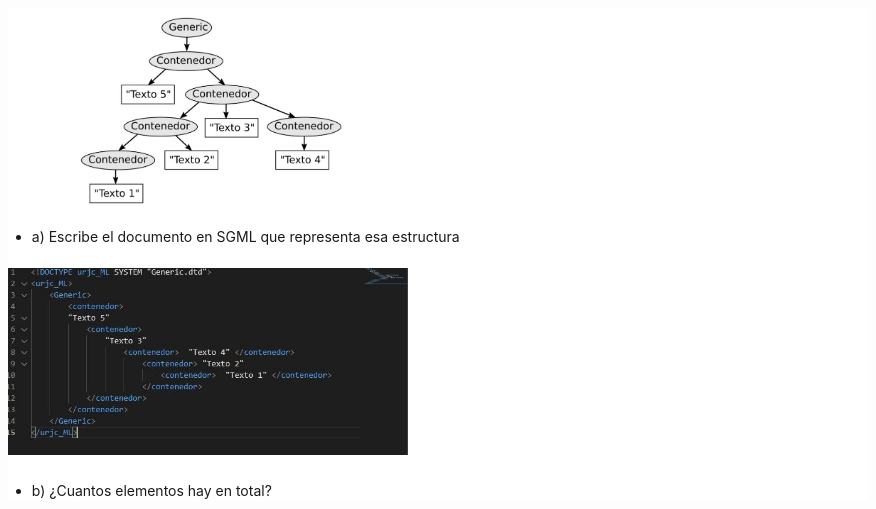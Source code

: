  <img height="200" src="ej3.JPG" width="400">

* a) Escribe el documento en SGML que representa esa estructura

<img height="200" src="SGML2.JPG" width="400">

* b) ¿Cuantos elementos hay en total?

